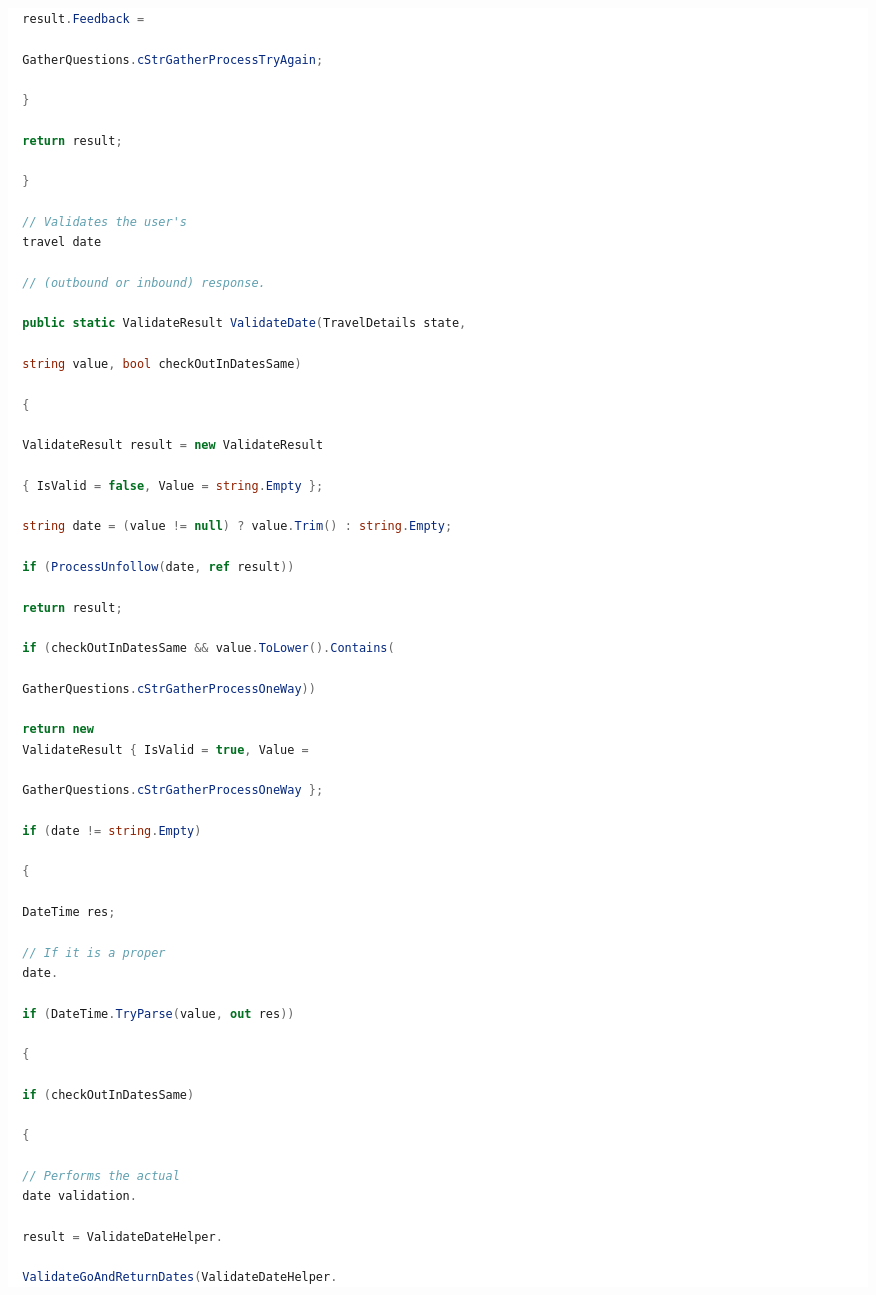 ```cs
  result.Feedback = 

  GatherQuestions.cStrGatherProcessTryAgain;

  }

  return result;

  }

  // Validates the user's
  travel date 

  // (outbound or inbound) response.

  public static ValidateResult ValidateDate(TravelDetails state, 

  string value, bool checkOutInDatesSame)

  {

  ValidateResult result = new ValidateResult 

  { IsValid = false, Value = string.Empty };

  string date = (value != null) ? value.Trim() : string.Empty;

  if (ProcessUnfollow(date, ref result))

  return result;

  if (checkOutInDatesSame && value.ToLower().Contains(

  GatherQuestions.cStrGatherProcessOneWay))

  return new
  ValidateResult { IsValid = true, Value = 

  GatherQuestions.cStrGatherProcessOneWay };

  if (date != string.Empty)

  {

  DateTime res;

  // If it is a proper
  date.

  if (DateTime.TryParse(value, out res))

  {

  if (checkOutInDatesSame)

  {

  // Performs the actual
  date validation.

  result = ValidateDateHelper.

  ValidateGoAndReturnDates(ValidateDateHelper.
```